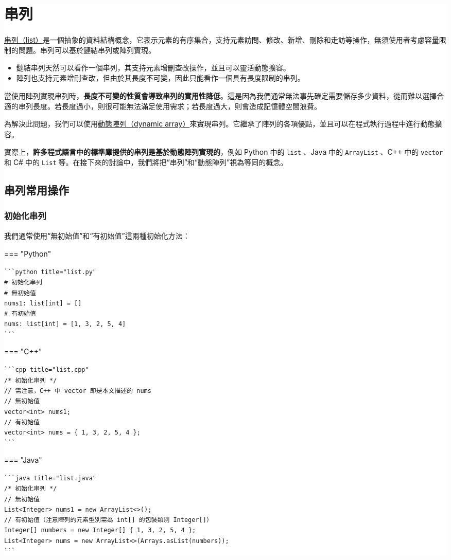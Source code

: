 # 串列

<u>串列（list）</u>是一個抽象的資料結構概念，它表示元素的有序集合，支持元素訪問、修改、新增、刪除和走訪等操作，無須使用者考慮容量限制的問題。串列可以基於鏈結串列或陣列實現。

- 鏈結串列天然可以看作一個串列，其支持元素增刪查改操作，並且可以靈活動態擴容。
- 陣列也支持元素增刪查改，但由於其長度不可變，因此只能看作一個具有長度限制的串列。

當使用陣列實現串列時，**長度不可變的性質會導致串列的實用性降低**。這是因為我們通常無法事先確定需要儲存多少資料，從而難以選擇合適的串列長度。若長度過小，則很可能無法滿足使用需求；若長度過大，則會造成記憶體空間浪費。

為解決此問題，我們可以使用<u>動態陣列（dynamic array）</u>來實現串列。它繼承了陣列的各項優點，並且可以在程式執行過程中進行動態擴容。

實際上，**許多程式語言中的標準庫提供的串列是基於動態陣列實現的**，例如 Python 中的 `list` 、Java 中的 `ArrayList` 、C++ 中的 `vector` 和 C# 中的 `List` 等。在接下來的討論中，我們將把“串列”和“動態陣列”視為等同的概念。

## 串列常用操作

### 初始化串列

我們通常使用“無初始值”和“有初始值”這兩種初始化方法：

=== "Python"

    ```python title="list.py"
    # 初始化串列
    # 無初始值
    nums1: list[int] = []
    # 有初始值
    nums: list[int] = [1, 3, 2, 5, 4]
    ```

=== "C++"

    ```cpp title="list.cpp"
    /* 初始化串列 */
    // 需注意，C++ 中 vector 即是本文描述的 nums
    // 無初始值
    vector<int> nums1;
    // 有初始值
    vector<int> nums = { 1, 3, 2, 5, 4 };
    ```

=== "Java"

    ```java title="list.java"
    /* 初始化串列 */
    // 無初始值
    List<Integer> nums1 = new ArrayList<>();
    // 有初始值（注意陣列的元素型別需為 int[] 的包裝類別 Integer[]）
    Integer[] numbers = new Integer[] { 1, 3, 2, 5, 4 };
    List<Integer> nums = new ArrayList<>(Arrays.asList(numbers));
    ```
